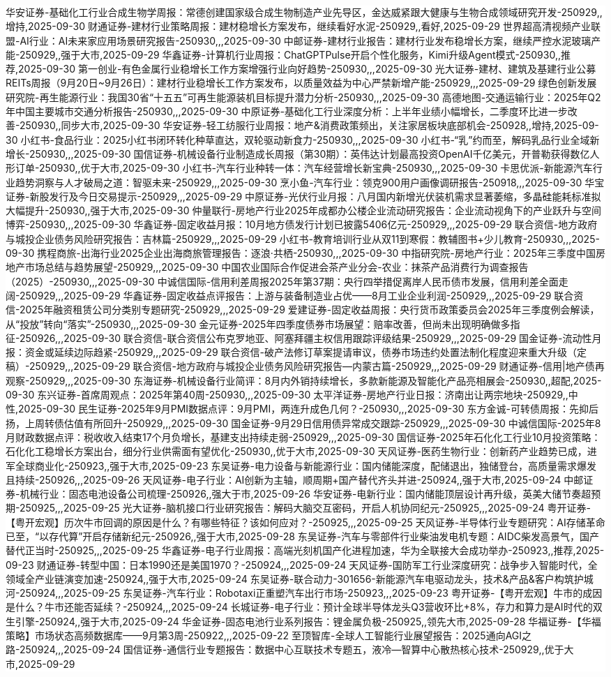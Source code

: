 华安证券-基础化工行业合成生物学周报：常德创建国家级合成生物制造产业先导区，金达威紧跟大健康与生物合成领域研究开发-250929,,增持,2025-09-30
财通证券-建材行业策略周报：建材稳增长方案发布，继续看好水泥-250929,,看好,2025-09-29
世界超高清视频产业联盟-AI行业：AI未来家应用场景研究报告-250930,,,2025-09-30
中邮证券-建材行业报告：建材行业发布稳增长方案，继续严控水泥玻璃产能-250929,,强于大市,2025-09-29
华鑫证券-计算机行业周报：ChatGPTPulse开启个性化服务，Kimi升级Agent模式-250930,,推荐,2025-09-30
第一创业-有色金属行业稳增长工作方案增强行业向好趋势-250930,,,2025-09-30
光大证券-建材、建筑及基建行业公募REITs周报（9月20日~9月26日）：建材行业稳增长工作方案发布，以质量效益为中心严禁新增产能-250929,,,2025-09-29
绿色创新发展研究院-再生能源行业：我国30省“十五五”可再生能源装机目标提升潜力分析-250930,,,2025-09-30
高德地图-交通运输行业：2025年Q2年中国主要城市交通分析报告-250930,,,2025-09-30
中原证券-基础化工行业深度分析：上半年业绩小幅增长，二季度环比进一步改善-250930,,同步大市,2025-09-30
华安证券-轻工纺服行业周报：地产&消费政策频出，关注家居板块底部机会-250928,,增持,2025-09-30
小红书-食品行业：2025小红书闭环转化种草直达，双轮驱动新食力-250930,,,2025-09-30
小红书-“乳”约而至，解码乳品行业全域新增长-250930,,,2025-09-30
国信证券-机械设备行业制造成长周报（第30期）：英伟达计划最高投资OpenAI千亿美元，开普勒获得数亿人形订单-250930,,优于大市,2025-09-30
小红书-汽车行业种转一体：汽车经营增长新宝典-250930,,,2025-09-30
卡思优派-新能源汽车行业趋势洞察与人才破局之道：智驱未来-250929,,,2025-09-30
烹小鱼-汽车行业：领克900用户画像调研报告-250918,,,2025-09-30
华宝证券-新股发行及今日交易提示-250929,,,2025-09-29
中原证券-光伏行业月报：八月国内新增光伏装机需求显著萎缩，多晶硅能耗标准拟大幅提升-250930,,强于大市,2025-09-30
仲量联行-房地产行业2025年成都办公楼企业流动研究报告：企业流动视角下的产业跃升与空间博弈-250930,,,2025-09-30
华鑫证券-固定收益月报：10月地方债发行计划已披露5406亿元-250929,,,2025-09-29
联合资信-地方政府与城投企业债务风险研究报告：吉林篇-250929,,,2025-09-29
小红书-教育培训行业从双11到寒假：教辅图书+少儿教育-250930,,,2025-09-30
携程商旅-出海行业2025企业出海商旅管理报告：逐浪·共栖-250930,,,2025-09-30
中指研究院-房地产行业：2025年三季度中国房地产市场总结与趋势展望-250929,,,2025-09-30
中国农业国际合作促进会茶产业分会-农业：抹茶产品消费行为调查报告（2025）-250930,,,2025-09-30
中诚信国际-信用利差周报2025年第37期：央行四举措促离岸人民币债市发展，信用利差全面走阔-250929,,,2025-09-29
华鑫证券-固定收益点评报告：上游与装备制造业占优——8月工业企业利润-250929,,,2025-09-29
联合资信-2025年融资租赁公司分类别专题研究-250929,,,2025-09-29
爱建证券-固定收益周报：央行货币政策委员会2025年三季度例会解读，从“投放”转向“落实”-250930,,,2025-09-30
金元证券-2025年四季度债券市场展望：赔率改善，但尚未出现明确做多指征-250926,,,2025-09-30
联合资信-联合资信公布克罗地亚、阿塞拜疆主权信用跟踪评级结果-250929,,,2025-09-29
国金证券-流动性月报：资金或延续边际趋紧-250929,,,2025-09-29
联合资信-破产法修订草案提请审议，债券市场违约处置法制化程度迎来重大升级（定稿）-250929,,,2025-09-29
联合资信-地方政府与城投企业债务风险研究报告—内蒙古篇-250929,,,2025-09-29
财通证券-信用|地产债再观察-250929,,,2025-09-30
东海证券-机械设备行业简评：8月内外销持续增长，多款新能源及智能化产品亮相展会-250930,,超配,2025-09-30
东兴证券-首席周观点：2025年第40周-250930,,,2025-09-30
太平洋证券-房地产行业日报：济南出让两宗地块-250929,,中性,2025-09-30
民生证券-2025年9月PMI数据点评：9月PMI，两连升成色几何？-250930,,,2025-09-30
东方金诚-可转债周报：先抑后扬，上周转债估值有所回升-250929,,,2025-09-30
国金证券-9月29日信用债异常成交跟踪-250929,,,2025-09-30
中诚信国际-2025年8月财政数据点评：税收收入结束17个月负增长，基建支出持续走弱-250929,,,2025-09-30
国信证券-2025年石化化工行业10月投资策略：石化化工稳增长方案出台，细分行业供需面有望优化-250930,,优于大市,2025-09-30
天风证券-医药生物行业：创新药产业趋势已成，进军全球商业化-250923,,强于大市,2025-09-23
东吴证券-电力设备与新能源行业：国内储能深度，配储退出，独储登台，高质量需求爆发且持续-250926,,,2025-09-26
天风证券-电子行业：AI创新为主轴，顺周期+国产替代齐头并进-250924,,强于大市,2025-09-24
中邮证券-机械行业：固态电池设备公司梳理-250926,,强大于市,2025-09-26
华安证券-电新行业：国内储能顶层设计再升级，英美大储节奏超预期-250925,,,2025-09-25
光大证券-脑机接口行业研究报告：解码大脑交互密码，开启人机协同纪元-250925,,,2025-09-24
粤开证券-【粤开宏观】历次牛市回调的原因是什么？有哪些特征？该如何应对？-250925,,,2025-09-25
天风证券-半导体行业专题研究：AI存储革命已至，“以存代算”开启存储新纪元-250926,,强于大市,2025-09-28
东吴证券-汽车与零部件行业柴油发电机专题：AIDC柴发高景气，国产替代正当时-250925,,,2025-09-25
华鑫证券-电子行业周报：高端光刻机国产化进程加速，华为全联接大会成功举办-250923,,推荐,2025-09-23
财通证券-转型中国：日本1990还是美国1970？-250924,,,2025-09-24
天风证券-国防军工行业深度研究：战争步入智能时代，全领域全产业链演变加速-250924,,强于大市,2025-09-24
东吴证券-联合动力-301656-新能源汽车电驱动龙头，技术&产品&客户构筑护城河-250924,,,2025-09-25
东吴证券-汽车行业：Robotaxi正重塑汽车出行市场-250923,,,2025-09-23
粤开证券-【粤开宏观】牛市的成因是什么？牛市还能否延续？-250924,,,2025-09-24
长城证券-电子行业：预计全球半导体龙头Q3营收环比+8%，存力和算力是AI时代的双生引擎-250924,,强于大市,2025-09-24
华金证券-固态电池行业系列报告：锂金属负极-250925,,领先大市,2025-09-28
华福证券-【华福策略】市场状态高频数据库——9月第3周-250922,,,2025-09-22
至顶智库-全球人工智能行业展望报告：2025通向AGI之路-250924,,,2025-09-24
国信证券-通信行业专题报告：数据中心互联技术专题五，液冷—智算中心散热核心技术-250929,,优于大市,2025-09-29